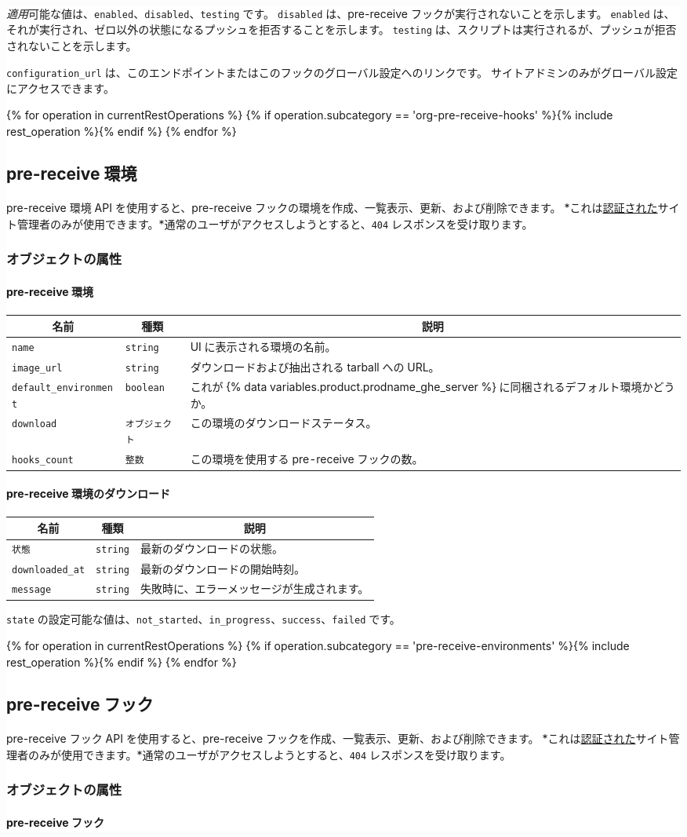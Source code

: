 *適用*可能な値は、`enabled`、`disabled`、`testing` です。 `disabled` は、pre-receive フックが実行されないことを示します。 `enabled` は、それが実行され、ゼロ以外の状態になるプッシュを拒否することを示します。 `testing` は、スクリプトは実行されるが、プッシュが拒否されないことを示します。

`configuration_url` は、このエンドポイントまたはこのフックのグローバル設定へのリンクです。 サイトアドミンのみがグローバル設定にアクセスできます。

{% for operation in currentRestOperations %}
  {% if operation.subcategory == 'org-pre-receive-hooks' %}{% include rest_operation %}{% endif %}
{% endfor %}

## pre-receive 環境

pre-receive 環境 API を使用すると、pre-receive フックの環境を作成、一覧表示、更新、および削除できます。 *これは[認証された](/rest/overview/resources-in-the-rest-api#authentication)サイト管理者のみが使用できます。*通常のユーザがアクセスしようとすると、`404` レスポンスを受け取ります。

### オブジェクトの属性

#### pre-receive 環境

| 名前                    | 種類        | 説明                                                                        |
| --------------------- | --------- | ------------------------------------------------------------------------- |
| `name`                | `string`  | UI に表示される環境の名前。                                                           |
| `image_url`           | `string`  | ダウンロードおよび抽出される tarball への URL。                                            |
| `default_environment` | `boolean` | これが {% data variables.product.prodname_ghe_server %} に同梱されるデフォルト環境かどうか。 |
| `download`            | `オブジェクト`  | この環境のダウンロードステータス。                                                         |
| `hooks_count`         | `整数`      | この環境を使用する pre-receive フックの数。                                              |

#### pre-receive 環境のダウンロード

| 名前              | 種類       | 説明                    |
| --------------- | -------- | --------------------- |
| `状態`            | `string` | 最新のダウンロードの状態。         |
| `downloaded_at` | `string` | 最新のダウンロードの開始時刻。       |
| `message`       | `string` | 失敗時に、エラーメッセージが生成されます。 |

`state` の設定可能な値は、`not_started`、`in_progress`、`success`、`failed` です。

{% for operation in currentRestOperations %}
  {% if operation.subcategory == 'pre-receive-environments' %}{% include rest_operation %}{% endif %}
{% endfor %}

## pre-receive フック

pre-receive フック API を使用すると、pre-receive フックを作成、一覧表示、更新、および削除できます。 *これは[認証された](/rest/overview/resources-in-the-rest-api#authentication)サイト管理者のみが使用できます。*通常のユーザがアクセスしようとすると、`404` レスポンスを受け取ります。

### オブジェクトの属性

#### pre-receive フック
